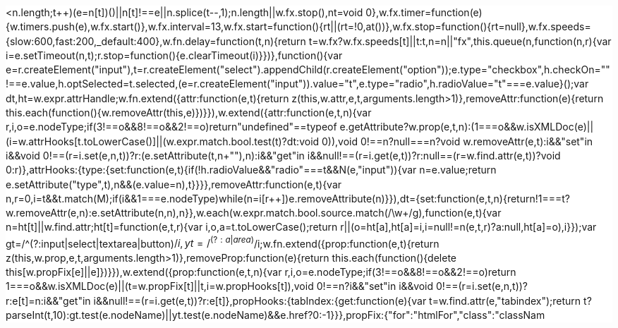 <n.length;t++)(e=n[t])()||n[t]!==e||n.splice(t--,1);n.length||w.fx.stop(),nt=void 0},w.fx.timer=function(e){w.timers.push(e),w.fx.start()},w.fx.interval=13,w.fx.start=function(){rt||(rt=!0,at())},w.fx.stop=function(){rt=null},w.fx.speeds={slow:600,fast:200,_default:400},w.fn.delay=function(t,n){return t=w.fx?w.fx.speeds[t]||t:t,n=n||"fx",this.queue(n,function(n,r){var i=e.setTimeout(n,t);r.stop=function(){e.clearTimeout(i)}})},function(){var e=r.createElement("input"),t=r.createElement("select").appendChild(r.createElement("option"));e.type="checkbox",h.checkOn=""!==e.value,h.optSelected=t.selected,(e=r.createElement("input")).value="t",e.type="radio",h.radioValue="t"===e.value}();var dt,ht=w.expr.attrHandle;w.fn.extend({attr:function(e,t){return z(this,w.attr,e,t,arguments.length>1)},removeAttr:function(e){return this.each(function(){w.removeAttr(this,e)})}}),w.extend({attr:function(e,t,n){var r,i,o=e.nodeType;if(3!==o&&8!==o&&2!==o)return"undefined"==typeof e.getAttribute?w.prop(e,t,n):(1===o&&w.isXMLDoc(e)||(i=w.attrHooks[t.toLowerCase()]||(w.expr.match.bool.test(t)?dt:void 0)),void 0!==n?null===n?void w.removeAttr(e,t):i&&"set"in i&&void 0!==(r=i.set(e,n,t))?r:(e.setAttribute(t,n+""),n):i&&"get"in i&&null!==(r=i.get(e,t))?r:null==(r=w.find.attr(e,t))?void 0:r)},attrHooks:{type:{set:function(e,t){if(!h.radioValue&&"radio"===t&&N(e,"input")){var n=e.value;return e.setAttribute("type",t),n&&(e.value=n),t}}}},removeAttr:function(e,t){var n,r=0,i=t&&t.match(M);if(i&&1===e.nodeType)while(n=i[r++])e.removeAttribute(n)}}),dt={set:function(e,t,n){return!1===t?w.removeAttr(e,n):e.setAttribute(n,n),n}},w.each(w.expr.match.bool.source.match(/\w+/g),function(e,t){var n=ht[t]||w.find.attr;ht[t]=function(e,t,r){var i,o,a=t.toLowerCase();return r||(o=ht[a],ht[a]=i,i=null!=n(e,t,r)?a:null,ht[a]=o),i}});var gt=/^(?:input|select|textarea|button)$/i,yt=/^(?:a|area)$/i;w.fn.extend({prop:function(e,t){return z(this,w.prop,e,t,arguments.length>1)},removeProp:function(e){return this.each(function(){delete this[w.propFix[e]||e]})}}),w.extend({prop:function(e,t,n){var r,i,o=e.nodeType;if(3!==o&&8!==o&&2!==o)return 1===o&&w.isXMLDoc(e)||(t=w.propFix[t]||t,i=w.propHooks[t]),void 0!==n?i&&"set"in i&&void 0!==(r=i.set(e,n,t))?r:e[t]=n:i&&"get"in i&&null!==(r=i.get(e,t))?r:e[t]},propHooks:{tabIndex:{get:function(e){var t=w.find.attr(e,"tabindex");return t?parseInt(t,10):gt.test(e.nodeName)||yt.test(e.nodeName)&&e.href?0:-1}}},propFix:{"for":"htmlFor","class":"classNam
